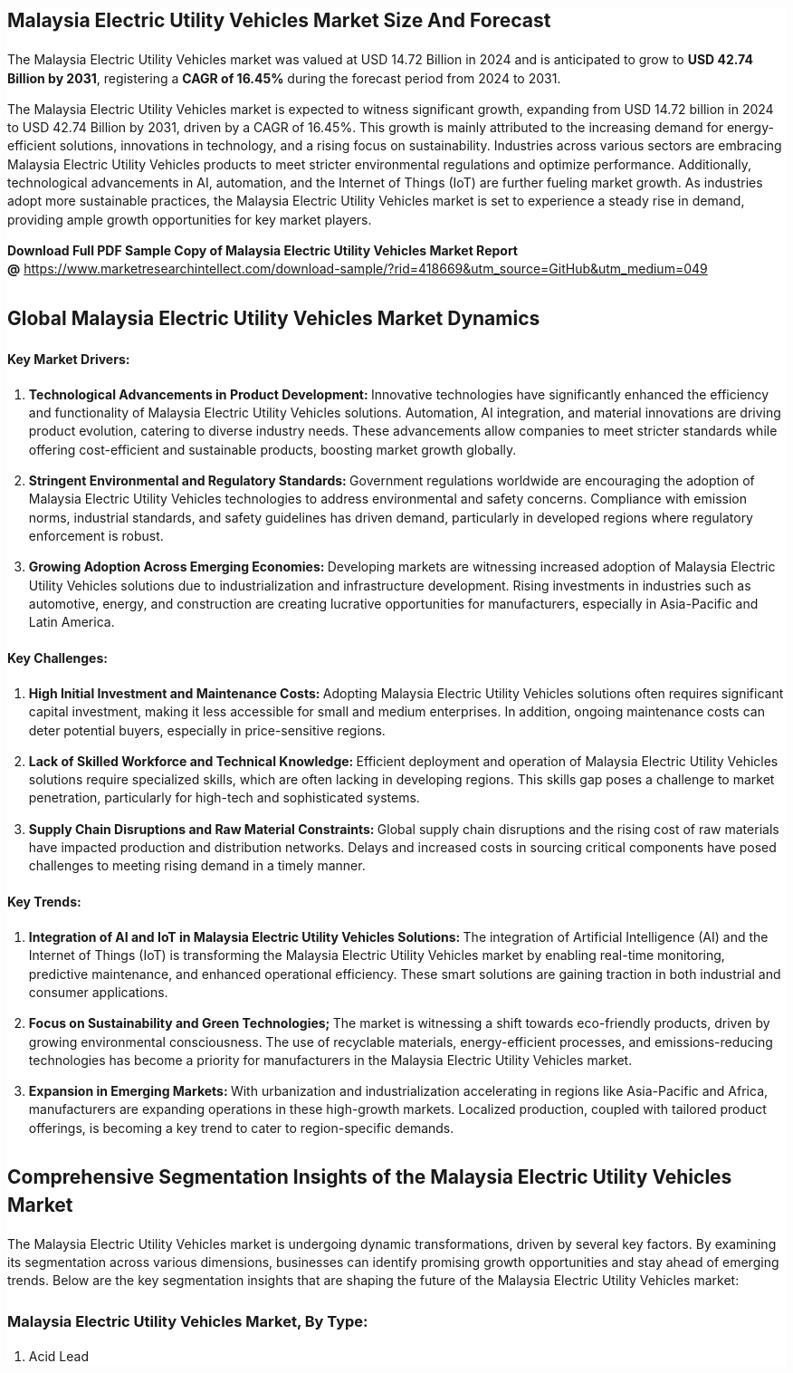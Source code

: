 <h2>Malaysia Electric Utility Vehicles Market Size And Forecast</h2><p>The Malaysia Electric Utility Vehicles market was valued at USD 14.72 Billion in 2024 and is anticipated to grow to <strong>USD 42.74 Billion by 2031</strong>, registering a <strong>CAGR of 16.45%</strong> during the forecast period from 2024 to 2031.</p><p>The Malaysia Electric Utility Vehicles market is expected to witness significant growth, expanding from USD 14.72 billion in 2024 to USD 42.74 Billion by 2031, driven by a CAGR of 16.45%. This growth is mainly attributed to the increasing demand for energy-efficient solutions, innovations in technology, and a rising focus on sustainability. Industries across various sectors are embracing Malaysia Electric Utility Vehicles products to meet stricter environmental regulations and optimize performance. Additionally, technological advancements in AI, automation, and the Internet of Things (IoT) are further fueling market growth. As industries adopt more sustainable practices, the Malaysia Electric Utility Vehicles market is set to experience a steady rise in demand, providing ample growth opportunities for key market players.</p><p><strong>Download Full PDF Sample Copy of Malaysia Electric Utility Vehicles Market Report @</strong>&nbsp;<a href="https://www.marketresearchintellect.com/download-sample/?rid=418669&amp;utm_source=GitHub&amp;utm_medium=049">https://www.marketresearchintellect.com/download-sample/?rid=418669&amp;utm_source=GitHub&amp;utm_medium=049</a></p><h2>Global Malaysia Electric Utility Vehicles Market Dynamics</h2><h4><strong>Key Market Drivers:</strong></h4><ol><li><p><strong>Technological Advancements in Product Development:&nbsp;</strong>Innovative technologies have significantly enhanced the efficiency and functionality of Malaysia Electric Utility Vehicles solutions. Automation, AI integration, and material innovations are driving product evolution, catering to diverse industry needs. These advancements allow companies to meet stricter standards while offering cost-efficient and sustainable products, boosting market growth globally.</p></li><li><p><strong>Stringent Environmental and Regulatory Standards:&nbsp;</strong>Government regulations worldwide are encouraging the adoption of Malaysia Electric Utility Vehicles technologies to address environmental and safety concerns. Compliance with emission norms, industrial standards, and safety guidelines has driven demand, particularly in developed regions where regulatory enforcement is robust.</p></li><li><p><strong>Growing Adoption Across Emerging Economies:&nbsp;</strong>Developing markets are witnessing increased adoption of Malaysia Electric Utility Vehicles solutions due to industrialization and infrastructure development. Rising investments in industries such as automotive, energy, and construction are creating lucrative opportunities for manufacturers, especially in Asia-Pacific and Latin America.</p></li></ol><h4><strong>Key Challenges:</strong></h4><ol><li><p><strong>High Initial Investment and Maintenance Costs:&nbsp;</strong>Adopting Malaysia Electric Utility Vehicles solutions often requires significant capital investment, making it less accessible for small and medium enterprises. In addition, ongoing maintenance costs can deter potential buyers, especially in price-sensitive regions.</p></li><li><p><strong>Lack of Skilled Workforce and Technical Knowledge:&nbsp;</strong>Efficient deployment and operation of Malaysia Electric Utility Vehicles solutions require specialized skills, which are often lacking in developing regions. This skills gap poses a challenge to market penetration, particularly for high-tech and sophisticated systems.</p></li><li><p><strong>Supply Chain Disruptions and Raw Material Constraints:&nbsp;</strong>Global supply chain disruptions and the rising cost of raw materials have impacted production and distribution networks. Delays and increased costs in sourcing critical components have posed challenges to meeting rising demand in a timely manner.</p></li></ol><h4><strong>Key Trends:</strong></h4><ol><li><p><strong>Integration of AI and IoT in Malaysia Electric Utility Vehicles Solutions:&nbsp;</strong>The integration of Artificial Intelligence (AI) and the Internet of Things (IoT) is transforming the Malaysia Electric Utility Vehicles market by enabling real-time monitoring, predictive maintenance, and enhanced operational efficiency. These smart solutions are gaining traction in both industrial and consumer applications.</p></li><li><p><strong>Focus on Sustainability and Green Technologies;&nbsp;</strong>The market is witnessing a shift towards eco-friendly products, driven by growing environmental consciousness. The use of recyclable materials, energy-efficient processes, and emissions-reducing technologies has become a priority for manufacturers in the Malaysia Electric Utility Vehicles market.</p></li><li><p><strong>Expansion in Emerging Markets:&nbsp;</strong>With urbanization and industrialization accelerating in regions like Asia-Pacific and Africa, manufacturers are expanding operations in these high-growth markets. Localized production, coupled with tailored product offerings, is becoming a key trend to cater to region-specific demands.</p></li></ol><div class="article-main__content" data-test-id="publishing-text-block"><h2>Comprehensive Segmentation Insights of the Malaysia Electric Utility Vehicles Market</h2><p>The Malaysia Electric Utility Vehicles market is undergoing dynamic transformations, driven by several key factors. By examining its segmentation across various dimensions, businesses can identify promising growth opportunities and stay ahead of emerging trends. Below are the key segmentation insights that are shaping the future of the Malaysia Electric Utility Vehicles market:</p><h3><strong>Malaysia Electric Utility Vehicles Market, By Type:<br /></strong></h3><ol><li>Acid Lead